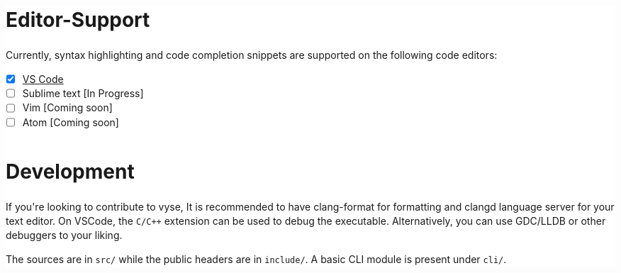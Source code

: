# Editor-Support

Currently, syntax highlighting and code completion snippets are supported on the following code editors:

- [x] [VS Code](https://github.com/srijan-paul/vscode-vyse)
- [ ] Sublime text [In Progress]
- [ ] Vim [Coming soon]
- [ ] Atom [Coming soon]

# Development

If you're looking to contribute to vyse, It is recommended to have clang-format for formatting and clangd language server for your text editor.
On VSCode, the `C/C++` extension can be used to debug the executable.
Alternatively, you can use GDC/LLDB or other debuggers to your liking.

The sources are in `src/` while the public headers are in `include/`.
A basic CLI module is present under `cli/`.

